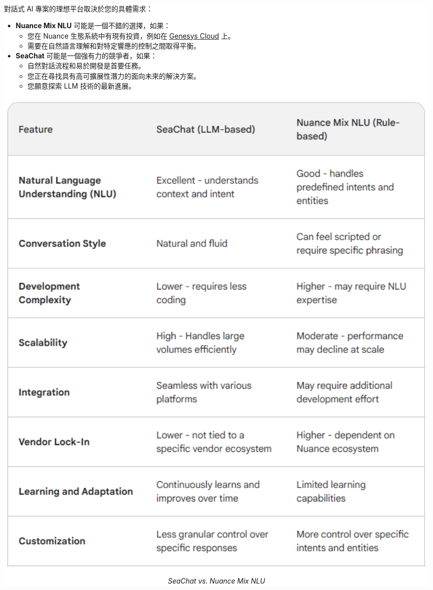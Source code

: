 對話式 AI 專案的理想平台取決於您的具體需求：

- **Nuance Mix NLU** 可能是一個不錯的選擇，如果：
  - 您在 Nuance 生態系統中有現有投資，例如在 [Genesys Cloud](https://help.mypurecloud.com/articles/nuance-mix-integration-overview/) 上。
  - 需要在自然語言理解和對特定響應的控制之間取得平衡。
- **SeaChat** 可能是一個強有力的競爭者，如果：
  - 自然對話流程和易於開發是首要任務。
  - 您正在尋找具有高可擴展性潛力的面向未來的解決方案。
  - 您願意探索 LLM 技術的最新進展。


<center>
<img height="100%" width="100%" src="/images/blog/79-SeaChat-vs-Nuance-Mix-NLU/79-SeaChat-vs-Nuance-Mix-NLU.png"  alt="SeaChat vs. SAP Conversational AI">

*SeaChat vs. Nuance Mix NLU*
</center>
